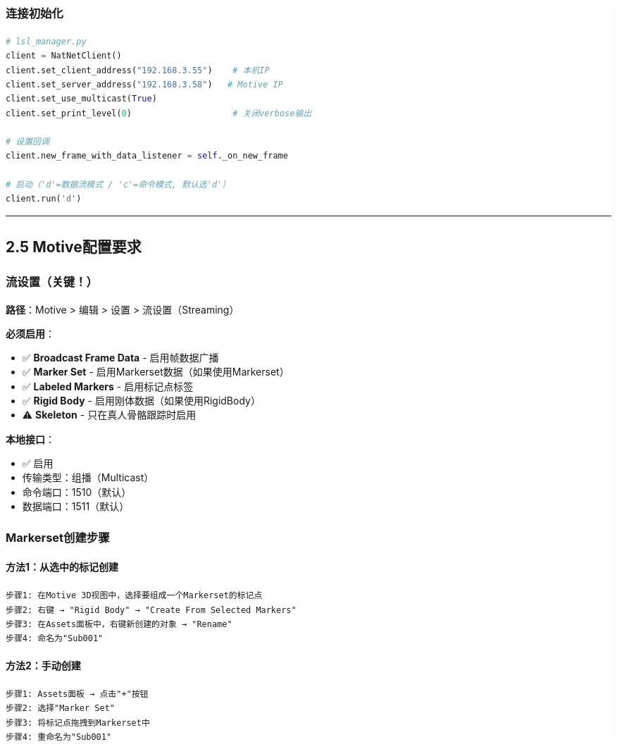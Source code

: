 ### 连接初始化

```python
# lsl_manager.py
client = NatNetClient()
client.set_client_address("192.168.3.55")    # 本机IP
client.set_server_address("192.168.3.58")   # Motive IP
client.set_use_multicast(True)
client.set_print_level(0)                    # 关闭verbose输出

# 设置回调
client.new_frame_with_data_listener = self._on_new_frame

# 启动（'d'=数据流模式 / 'c'=命令模式, 默认选'd'）
client.run('d')
```

---

## 2.5 Motive配置要求

### 流设置（关键！）

**路径**：Motive > 编辑 > 设置 > 流设置（Streaming）

**必须启用**：
- ✅ **Broadcast Frame Data** - 启用帧数据广播
- ✅ **Marker Set** - 启用Markerset数据（如果使用Markerset）
- ✅ **Labeled Markers** - 启用标记点标签
- ✅ **Rigid Body** - 启用刚体数据（如果使用RigidBody）
- ⚠️ **Skeleton** - 只在真人骨骼跟踪时启用

**本地接口**：
- ✅ 启用
- 传输类型：组播（Multicast）
- 命令端口：1510（默认）
- 数据端口：1511（默认）

### Markerset创建步骤

#### 方法1：从选中的标记创建

```
步骤1: 在Motive 3D视图中，选择要组成一个Markerset的标记点
步骤2: 右键 → "Rigid Body" → "Create From Selected Markers"
步骤3: 在Assets面板中，右键新创建的对象 → "Rename"
步骤4: 命名为"Sub001"
```

#### 方法2：手动创建

```
步骤1: Assets面板 → 点击"+"按钮
步骤2: 选择"Marker Set"
步骤3: 将标记点拖拽到Markerset中
步骤4: 重命名为"Sub001"
```
